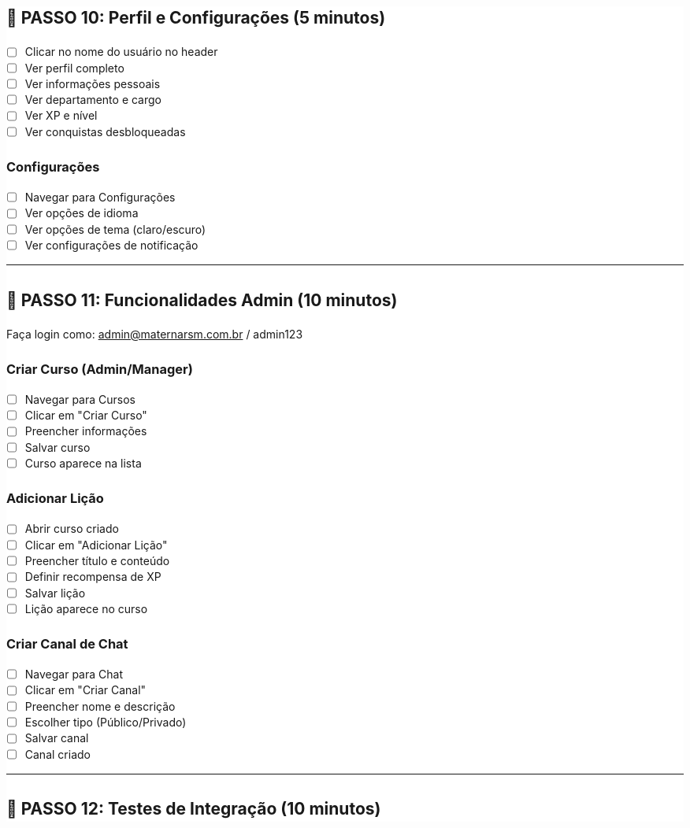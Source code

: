 
## 👤 PASSO 10: Perfil e Configurações (5 minutos)

- [ ] Clicar no nome do usuário no header
- [ ] Ver perfil completo
- [ ] Ver informações pessoais
- [ ] Ver departamento e cargo
- [ ] Ver XP e nível
- [ ] Ver conquistas desbloqueadas

### Configurações

- [ ] Navegar para Configurações
- [ ] Ver opções de idioma
- [ ] Ver opções de tema (claro/escuro)
- [ ] Ver configurações de notificação

---

## 🔧 PASSO 11: Funcionalidades Admin (10 minutos)

Faça login como: admin@maternarsm.com.br / admin123

### Criar Curso (Admin/Manager)

- [ ] Navegar para Cursos
- [ ] Clicar em "Criar Curso"
- [ ] Preencher informações
- [ ] Salvar curso
- [ ] Curso aparece na lista

### Adicionar Lição

- [ ] Abrir curso criado
- [ ] Clicar em "Adicionar Lição"
- [ ] Preencher título e conteúdo
- [ ] Definir recompensa de XP
- [ ] Salvar lição
- [ ] Lição aparece no curso

### Criar Canal de Chat

- [ ] Navegar para Chat
- [ ] Clicar em "Criar Canal"
- [ ] Preencher nome e descrição
- [ ] Escolher tipo (Público/Privado)
- [ ] Salvar canal
- [ ] Canal criado

---

## 🎯 PASSO 12: Testes de Integração (10 minutos)
